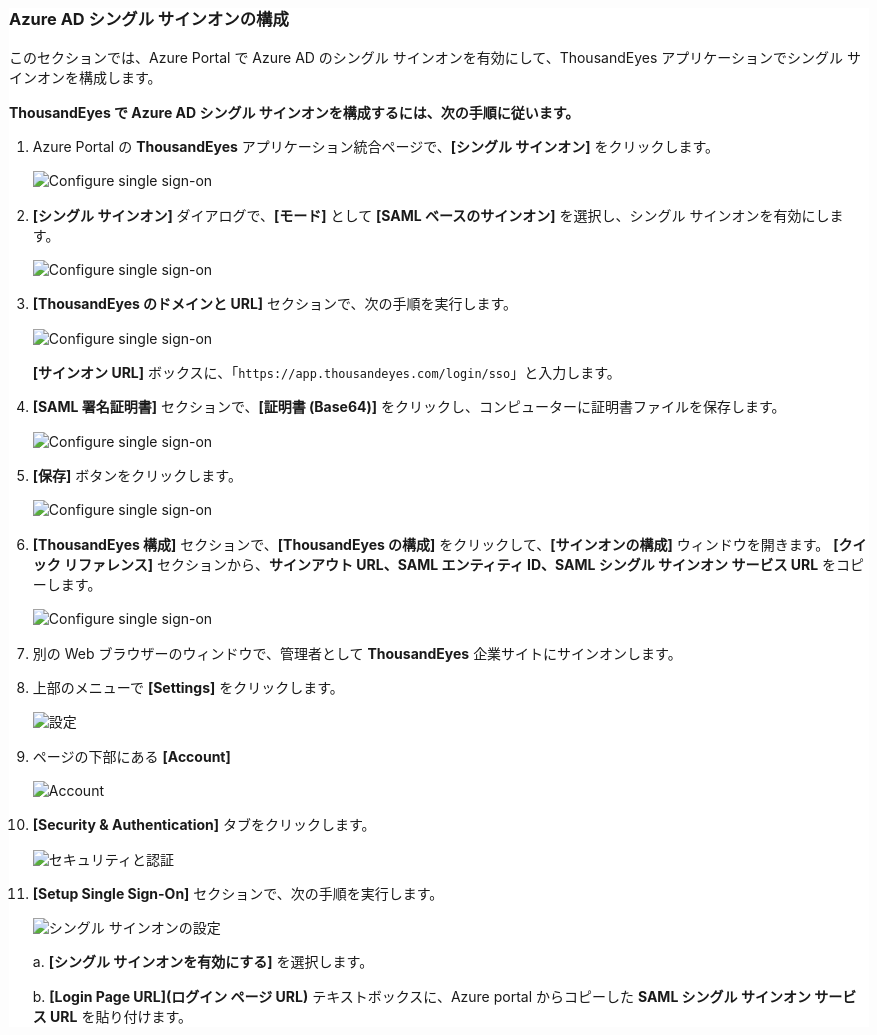 ### <a name="configuring-azure-ad-single-sign-on"></a>Azure AD シングル サインオンの構成

このセクションでは、Azure Portal で Azure AD のシングル サインオンを有効にして、ThousandEyes アプリケーションでシングル サインオンを構成します。

**ThousandEyes で Azure AD シングル サインオンを構成するには、次の手順に従います。**

1. Azure Portal の **ThousandEyes** アプリケーション統合ページで、**[シングル サインオン]** をクリックします。

    ![Configure single sign-on][4]

1. **[シングル サインオン]** ダイアログで、**[モード]** として **[SAML ベースのサインオン]** を選択し、シングル サインオンを有効にします。

    ![Configure single sign-on](./media/thousandeyes-tutorial/tutorial_thousandeyes_samlbase.png)

1. **[ThousandEyes のドメインと URL]** セクションで、次の手順を実行します。

    ![Configure single sign-on](./media/thousandeyes-tutorial/tutorial_thousandeyes_url.png)

    **[サインオン URL]** ボックスに、「`https://app.thousandeyes.com/login/sso`」と入力します。

1. **[SAML 署名証明書]** セクションで、**[証明書 (Base64)]** をクリックし、コンピューターに証明書ファイルを保存します。

    ![Configure single sign-on](./media/thousandeyes-tutorial/tutorial_thousandeyes_certificate.png)

1. **[保存]** ボタンをクリックします。

    ![Configure single sign-on](./media/thousandeyes-tutorial/tutorial_general_400.png)

1. **[ThousandEyes 構成]** セクションで、**[ThousandEyes の構成]** をクリックして、**[サインオンの構成]** ウィンドウを開きます。 **[クイック リファレンス]** セクションから、**サインアウト URL、SAML エンティティ ID、SAML シングル サインオン サービス URL** をコピーします。

    ![Configure single sign-on](./media/thousandeyes-tutorial/tutorial_thousandeyes_configure.png) 

1. 別の Web ブラウザーのウィンドウで、管理者として **ThousandEyes** 企業サイトにサインオンします。

1. 上部のメニューで **[Settings]** をクリックします。

    ![設定](./media/thousandeyes-tutorial/ic790066.png "Settings")

1. ページの下部にある **[Account]**

    ![Account](./media/thousandeyes-tutorial/ic790067.png "Account")

1. **[Security & Authentication]** タブをクリックします。

    ![セキュリティと認証](./media/thousandeyes-tutorial/ic790068.png "Security & Authentication")

1. **[Setup Single Sign-On]** セクションで、次の手順を実行します。

    ![シングル サインオンの設定](./media/thousandeyes-tutorial/ic790069.png "Setup Single Sign-On")

    a. **[シングル サインオンを有効にする]** を選択します。

    b. **[Login Page URL]\(ログイン ページ URL\)** テキストボックスに、Azure portal からコピーした **SAML シングル サインオン サービス URL** を貼り付けます。


[1]: ./media/thousandeyes-tutorial/tutorial_general_01.png
[2]: ./media/thousandeyes-tutorial/tutorial_general_02.png
[3]: ./media/thousandeyes-tutorial/tutorial_general_03.png
[4]: ./media/thousandeyes-tutorial/tutorial_general_04.png
[100]: ./media/thousandeyes-tutorial/tutorial_general_100.png
[200]: ./media/thousandeyes-tutorial/tutorial_general_200.png
[201]: ./media/thousandeyes-tutorial/tutorial_general_201.png
[202]: ./media/thousandeyes-tutorial/tutorial_general_202.png
[203]: ./media/thousandeyes-tutorial/tutorial_general_203.png